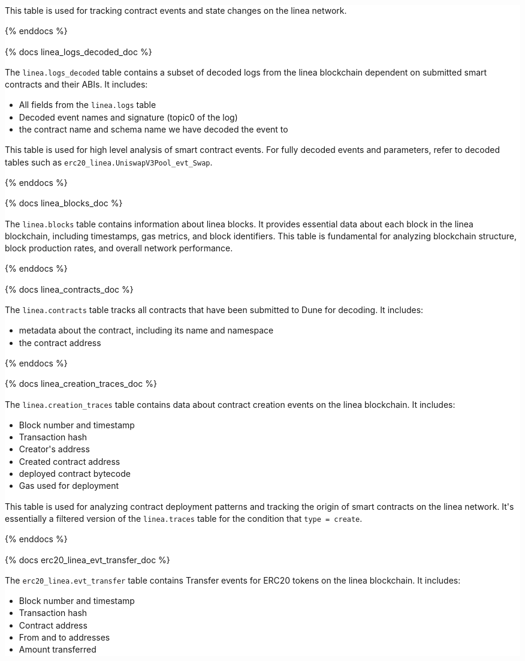 This table is used for tracking contract events and state changes on the linea network.

{% enddocs %}

{% docs linea_logs_decoded_doc %}

The `linea.logs_decoded` table contains a subset of decoded logs from the linea blockchain dependent on submitted smart contracts and their ABIs. It includes:

- All fields from the `linea.logs` table
- Decoded event names and signature (topic0 of the log)
- the contract name and schema name we have decoded the event to

This table is used for high level analysis of smart contract events. For fully decoded events and parameters, refer to decoded tables such as `erc20_linea.UniswapV3Pool_evt_Swap`.

{% enddocs %}

{% docs linea_blocks_doc %}

The `linea.blocks` table contains information about linea blocks. It provides essential data about each block in the linea blockchain, including timestamps, gas metrics, and block identifiers. This table is fundamental for analyzing blockchain structure, block production rates, and overall network performance.

{% enddocs %}

{% docs linea_contracts_doc %}

The `linea.contracts` table tracks all contracts that have been submitted to Dune for decoding. It includes:

- metadata about the contract, including its name and namespace
- the contract address

{% enddocs %}

{% docs linea_creation_traces_doc %}

The `linea.creation_traces` table contains data about contract creation events on the linea blockchain. It includes:

- Block number and timestamp
- Transaction hash
- Creator's address
- Created contract address
- deployed contract bytecode
- Gas used for deployment

This table is used for analyzing contract deployment patterns and tracking the origin of smart contracts on the linea network. It's essentially a filtered version of the `linea.traces` table for the condition that `type = create`.

{% enddocs %}

{% docs erc20_linea_evt_transfer_doc %}

The `erc20_linea.evt_transfer` table contains Transfer events for ERC20 tokens on the linea blockchain. It includes:

- Block number and timestamp
- Transaction hash
- Contract address
- From and to addresses
- Amount transferred

